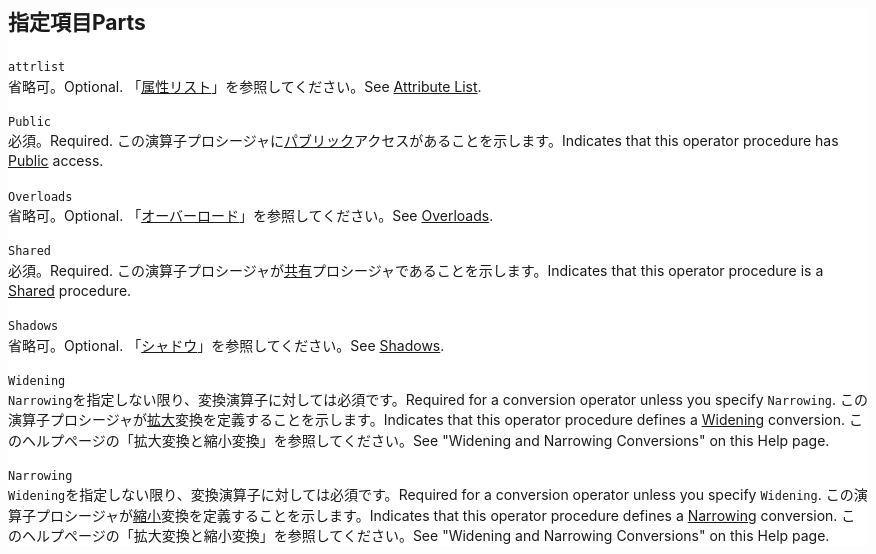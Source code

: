 ## <a name="parts"></a><span data-ttu-id="2e672-105">指定項目</span><span class="sxs-lookup"><span data-stu-id="2e672-105">Parts</span></span>

`attrlist`  
<span data-ttu-id="2e672-106">省略可。</span><span class="sxs-lookup"><span data-stu-id="2e672-106">Optional.</span></span> <span data-ttu-id="2e672-107">「[属性リスト](../../../visual-basic/language-reference/statements/attribute-list.md)」を参照してください。</span><span class="sxs-lookup"><span data-stu-id="2e672-107">See [Attribute List](../../../visual-basic/language-reference/statements/attribute-list.md).</span></span>

`Public`  
<span data-ttu-id="2e672-108">必須。</span><span class="sxs-lookup"><span data-stu-id="2e672-108">Required.</span></span> <span data-ttu-id="2e672-109">この演算子プロシージャに[パブリック](../../../visual-basic/language-reference/modifiers/public.md)アクセスがあることを示します。</span><span class="sxs-lookup"><span data-stu-id="2e672-109">Indicates that this operator procedure has [Public](../../../visual-basic/language-reference/modifiers/public.md) access.</span></span>

`Overloads`  
<span data-ttu-id="2e672-110">省略可。</span><span class="sxs-lookup"><span data-stu-id="2e672-110">Optional.</span></span> <span data-ttu-id="2e672-111">「[オーバーロード](../../../visual-basic/language-reference/modifiers/overloads.md)」を参照してください。</span><span class="sxs-lookup"><span data-stu-id="2e672-111">See [Overloads](../../../visual-basic/language-reference/modifiers/overloads.md).</span></span>

`Shared`  
<span data-ttu-id="2e672-112">必須。</span><span class="sxs-lookup"><span data-stu-id="2e672-112">Required.</span></span> <span data-ttu-id="2e672-113">この演算子プロシージャが[共有](../../../visual-basic/language-reference/modifiers/shared.md)プロシージャであることを示します。</span><span class="sxs-lookup"><span data-stu-id="2e672-113">Indicates that this operator procedure is a [Shared](../../../visual-basic/language-reference/modifiers/shared.md) procedure.</span></span>

`Shadows`  
<span data-ttu-id="2e672-114">省略可。</span><span class="sxs-lookup"><span data-stu-id="2e672-114">Optional.</span></span> <span data-ttu-id="2e672-115">「[シャドウ](../../../visual-basic/language-reference/modifiers/shadows.md)」を参照してください。</span><span class="sxs-lookup"><span data-stu-id="2e672-115">See [Shadows](../../../visual-basic/language-reference/modifiers/shadows.md).</span></span>

`Widening`  
<span data-ttu-id="2e672-116">`Narrowing`を指定しない限り、変換演算子に対しては必須です。</span><span class="sxs-lookup"><span data-stu-id="2e672-116">Required for a conversion operator unless you specify `Narrowing`.</span></span> <span data-ttu-id="2e672-117">この演算子プロシージャが[拡大](../../../visual-basic/language-reference/modifiers/widening.md)変換を定義することを示します。</span><span class="sxs-lookup"><span data-stu-id="2e672-117">Indicates that this operator procedure defines a [Widening](../../../visual-basic/language-reference/modifiers/widening.md) conversion.</span></span> <span data-ttu-id="2e672-118">このヘルプページの「拡大変換と縮小変換」を参照してください。</span><span class="sxs-lookup"><span data-stu-id="2e672-118">See "Widening and Narrowing Conversions" on this Help page.</span></span>

`Narrowing`  
<span data-ttu-id="2e672-119">`Widening`を指定しない限り、変換演算子に対しては必須です。</span><span class="sxs-lookup"><span data-stu-id="2e672-119">Required for a conversion operator unless you specify `Widening`.</span></span> <span data-ttu-id="2e672-120">この演算子プロシージャが[縮小](../../../visual-basic/language-reference/modifiers/narrowing.md)変換を定義することを示します。</span><span class="sxs-lookup"><span data-stu-id="2e672-120">Indicates that this operator procedure defines a [Narrowing](../../../visual-basic/language-reference/modifiers/narrowing.md) conversion.</span></span> <span data-ttu-id="2e672-121">このヘルプページの「拡大変換と縮小変換」を参照してください。</span><span class="sxs-lookup"><span data-stu-id="2e672-121">See "Widening and Narrowing Conversions" on this Help page.</span></span>
